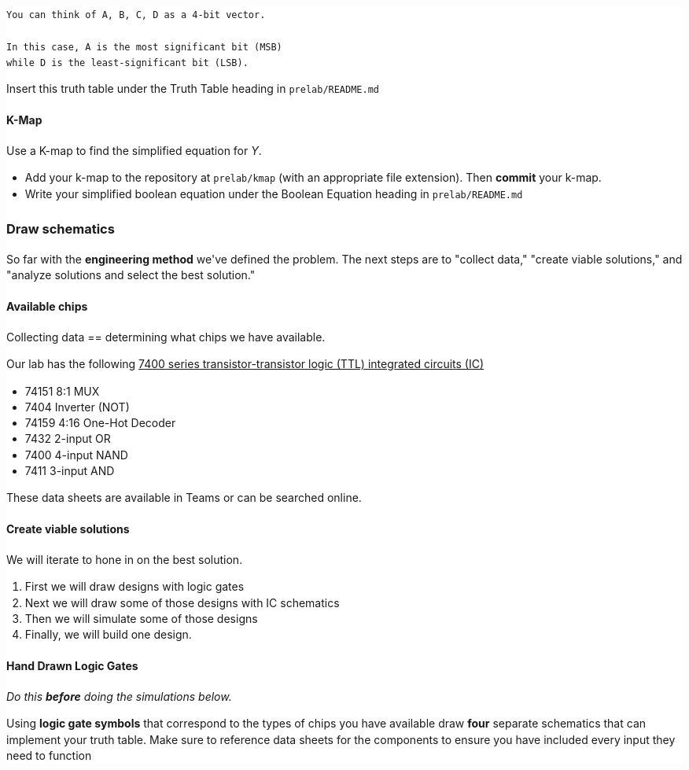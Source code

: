 ```{hint}
You can think of A, B, C, D as a 4-bit vector.

In this case, A is the most significant bit (MSB)
while D is the least-significant bit (LSB).
```

Insert this truth table under the Truth Table heading in `prelab/README.md`

#### K-Map

Use a K-map to find the simplified equation for $Y$.

- Add your k-map to the repository at `prelab/kmap` (with an appropriate file extension).
Then **commit** your k-map.
- Write your simplified boolean equation under the Boolean Equation heading in `prelab/README.md`

### Draw schematics

So far with the **engineering method** we've defined the problem.
The next steps are to "collect data," "create viable solutions,"
and "analyze solutions and select the best solution."

#### Available chips

Collecting data == determining what chips we have available.

Our lab has the following [7400 series transistor-transistor logic (TTL) integrated circuits (IC)](https://en.wikipedia.org/wiki/7400-series_integrated_circuits)

- 74151 8:1 MUX
- 7404 Inverter (NOT)
- 74159 4:16 One-Hot Decoder
- 7432 2-input OR
- 7400 4-input NAND
- 7411 3-input AND

These data sheets are available in Teams or can be searched online.

#### Create viable solutions

We will iterate to hone in on the best solution.

1. First we will draw designs with logic gates
2. Next we will draw some of those designs with IC schematics
3. Then we will simulate some of those designs
4. Finally, we will build one design.

#### Hand Drawn Logic Gates

*Do this **before** doing the simulations below.*

Using **logic gate symbols** that correspond to the types of chips you have available
draw **four** separate schematics that can implement your truth table.
Make sure to reference data sheets for the components to ensure you
have included every input they need to function
